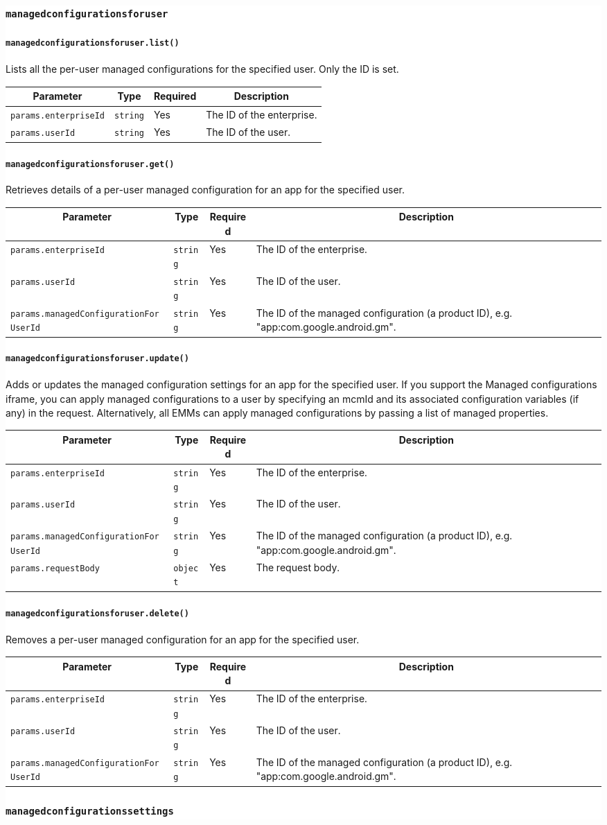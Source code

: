 ### `managedconfigurationsforuser`

#### `managedconfigurationsforuser.list()`

Lists all the per-user managed configurations for the specified user. Only the ID is set.

| Parameter | Type | Required | Description |
|---|---|---|---|
| `params.enterpriseId` | `string` | Yes | The ID of the enterprise. |
| `params.userId` | `string` | Yes | The ID of the user. |

#### `managedconfigurationsforuser.get()`

Retrieves details of a per-user managed configuration for an app for the specified user.

| Parameter | Type | Required | Description |
|---|---|---|---|
| `params.enterpriseId` | `string` | Yes | The ID of the enterprise. |
| `params.userId` | `string` | Yes | The ID of the user. |
| `params.managedConfigurationForUserId` | `string` | Yes | The ID of the managed configuration (a product ID), e.g. "app:com.google.android.gm". |

#### `managedconfigurationsforuser.update()`

Adds or updates the managed configuration settings for an app for the specified user. If you support the Managed configurations iframe, you can apply managed configurations to a user by specifying an mcmId and its associated configuration variables (if any) in the request. Alternatively, all EMMs can apply managed configurations by passing a list of managed properties.

| Parameter | Type | Required | Description |
|---|---|---|---|
| `params.enterpriseId` | `string` | Yes | The ID of the enterprise. |
| `params.userId` | `string` | Yes | The ID of the user. |
| `params.managedConfigurationForUserId` | `string` | Yes | The ID of the managed configuration (a product ID), e.g. "app:com.google.android.gm". |
| `params.requestBody` | `object` | Yes | The request body. |

#### `managedconfigurationsforuser.delete()`

Removes a per-user managed configuration for an app for the specified user.

| Parameter | Type | Required | Description |
|---|---|---|---|
| `params.enterpriseId` | `string` | Yes | The ID of the enterprise. |
| `params.userId` | `string` | Yes | The ID of the user. |
| `params.managedConfigurationForUserId` | `string` | Yes | The ID of the managed configuration (a product ID), e.g. "app:com.google.android.gm". |

### `managedconfigurationssettings`
